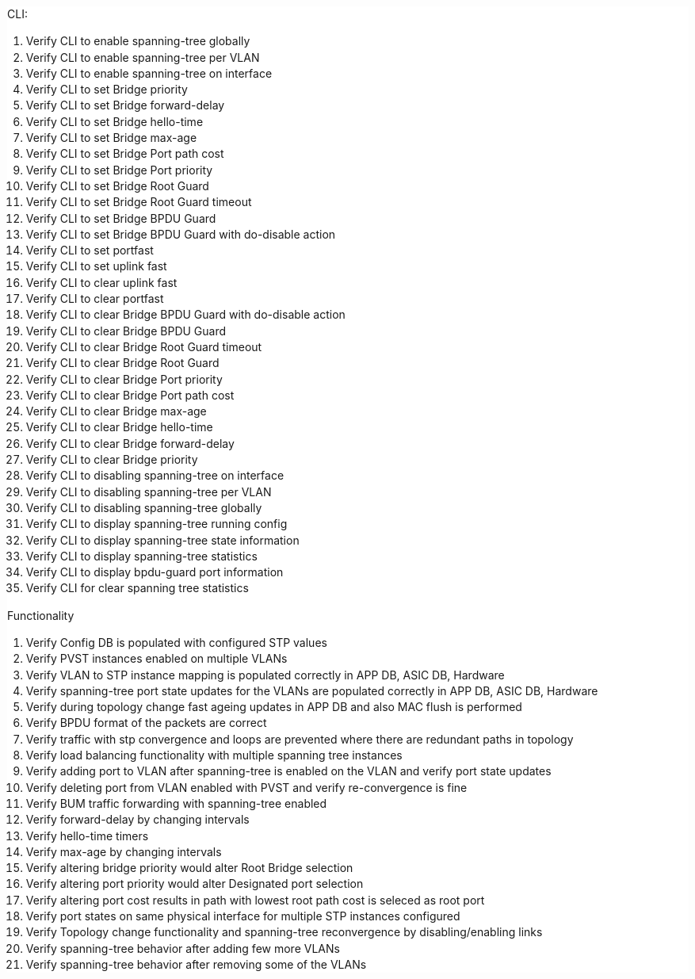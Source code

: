 CLI:
1) Verify CLI to enable spanning-tree globally
2) Verify CLI to enable spanning-tree per VLAN
3) Verify CLI to enable spanning-tree on interface
4) Verify CLI to set Bridge priority
5) Verify CLI to set Bridge forward-delay
6) Verify CLI to set Bridge hello-time
7) Verify CLI to set Bridge max-age
8) Verify CLI to set Bridge Port path cost
9) Verify CLI to set Bridge Port priority
10) Verify CLI to set Bridge Root Guard
11) Verify CLI to set Bridge Root Guard timeout
12) Verify CLI to set Bridge BPDU Guard
13) Verify CLI to set Bridge BPDU Guard with do-disable action
14) Verify CLI to set portfast
15) Verify CLI to set uplink fast
16) Verify CLI to clear uplink fast
17) Verify CLI to clear portfast
18) Verify CLI to clear Bridge BPDU Guard with do-disable action
19) Verify CLI to clear Bridge BPDU Guard
20) Verify CLI to clear Bridge Root Guard timeout
21) Verify CLI to clear Bridge Root Guard
22) Verify CLI to clear Bridge Port priority
23) Verify CLI to clear Bridge Port path cost
24) Verify CLI to clear Bridge max-age
25) Verify CLI to clear Bridge hello-time
26) Verify CLI to clear Bridge forward-delay
27) Verify CLI to clear Bridge priority
28) Verify CLI to disabling spanning-tree on interface
29) Verify CLI to disabling spanning-tree per VLAN
30) Verify CLI to disabling spanning-tree globally
31) Verify CLI to display spanning-tree running config
32) Verify CLI to display spanning-tree state information 
33) Verify CLI to display spanning-tree statistics
34) Verify CLI to display bpdu-guard port information
35) Verify CLI for clear spanning tree statistics

Functionality
1) Verify Config DB is populated with configured STP values
2) Verify PVST instances enabled on multiple VLANs
3) Verify VLAN to STP instance mapping is populated correctly in APP DB, ASIC DB, Hardware
4) Verify spanning-tree port state updates for the VLANs are populated correctly in APP DB, ASIC DB, Hardware
5) Verify during topology change fast ageing updates in APP DB and also MAC flush is performed
6) Verify BPDU format of the packets are correct
7) Verify traffic with stp convergence and loops are prevented where there are redundant paths in topology
8) Verify load balancing functionality with multiple spanning tree instances
9) Verify adding port to VLAN after spanning-tree is enabled on the VLAN and verify port state updates
10) Verify deleting port from VLAN enabled with PVST and verify re-convergence is fine
11) Verify BUM traffic forwarding with spanning-tree enabled
12) Verify forward-delay by changing intervals
13) Verify hello-time timers
14) Verify max-age by changing intervals
15) Verify altering bridge priority would alter Root Bridge selection
16) Verify altering port priority would alter Designated port selection
17) Verify altering port cost results in path with lowest root path cost is seleced as root port
18) Verify port states on same physical interface for multiple STP instances configured
19) Verify Topology change functionality and spanning-tree reconvergence by disabling/enabling links
20) Verify spanning-tree behavior after adding few more VLANs
21) Verify spanning-tree behavior after removing some of the VLANs